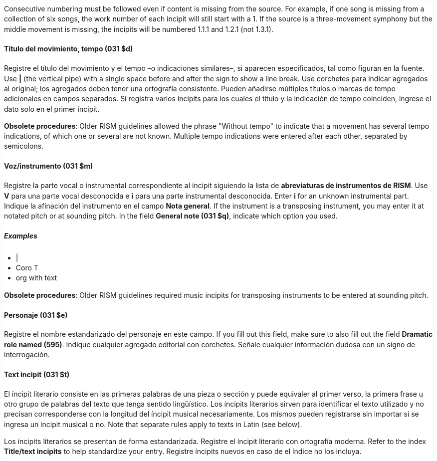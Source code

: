  Consecutive numbering must be followed even if content is missing from the source. For example, if one song is missing from a collection of six songs, the work number of each incipit will still start with a 1. If the source is a three-movement symphony but the middle movement is missing, the incipits will be numbered 1.1.1 and 1.2.1 (not 1.3.1).


#### Título del movimiento, tempo (031 $d)

Registre el título del movimiento y el tempo –o indicaciones similares–, si aparecen especificados, tal como figuran en la fuente. Use **\|** (the vertical pipe) with a single space before and after the sign to show a line break. Use corchetes para indicar agregados al original; los agregados deben tener una ortografía consistente. Pueden añadirse múltiples títulos o marcas de tempo adicionales en campos separados. Si registra varios íncipits para los cuales el título y la indicación de tempo coinciden, ingrese el dato solo en el primer íncipit.

**Obsolete procedures**: Older RISM guidelines allowed the phrase "Without tempo" to indicate that a movement has several tempo indications, of which one or several are not known. Multiple tempo indications were entered after each other, separated by semicolons.


#### Voz/instrumento (031 $m)

Registre la parte vocal o instrumental correspondiente al íncipit siguiendo la lista de **abreviaturas de instrumentos de RISM**. Use **V** para una parte vocal desconocida e **i** para una parte instrumental desconocida. Enter **i** for an unknown instrumental part. Indique la afinación del instrumento en el campo **Nota general**. If the instrument is a transposing instrument, you may enter it at notated pitch or at sounding pitch. In the field **General note (031 $q)**, indicate which option you used.

##### Examples

- |
- Coro T
- org with text

**Obsolete procedures**: Older RISM guidelines required music incipits for transposing instruments to be entered at sounding pitch.

#### Personaje (031 $e)

Registre el nombre estandarizado del personaje en este campo. If you fill out this field, make sure to also fill out the field **Dramatic role named (595)**. Indique cualquier agregado editorial con corchetes. Señale cualquier información dudosa con un signo de interrogación.

#### Text incipit (031 $t)

El íncipit literario consiste en las primeras palabras de una pieza o sección y puede equivaler al primer verso, la primera frase u otro grupo de palabras del texto que tenga sentido lingüístico. Los íncipits literarios sirven para identificar el texto utilizado y no precisan corresponderse con la longitud del íncipit musical necesariamente. Los mismos pueden registrarse sin importar si se ingresa un íncipit musical o no. Note that separate rules apply to texts in Latin (see below).

Los íncipits literarios se presentan de forma estandarizada. Registre el íncipit literario con ortografía moderna. Refer to the index **Title/text incipits** to help standardize your entry. Registre íncipits nuevos en caso de el índice no los incluya.
